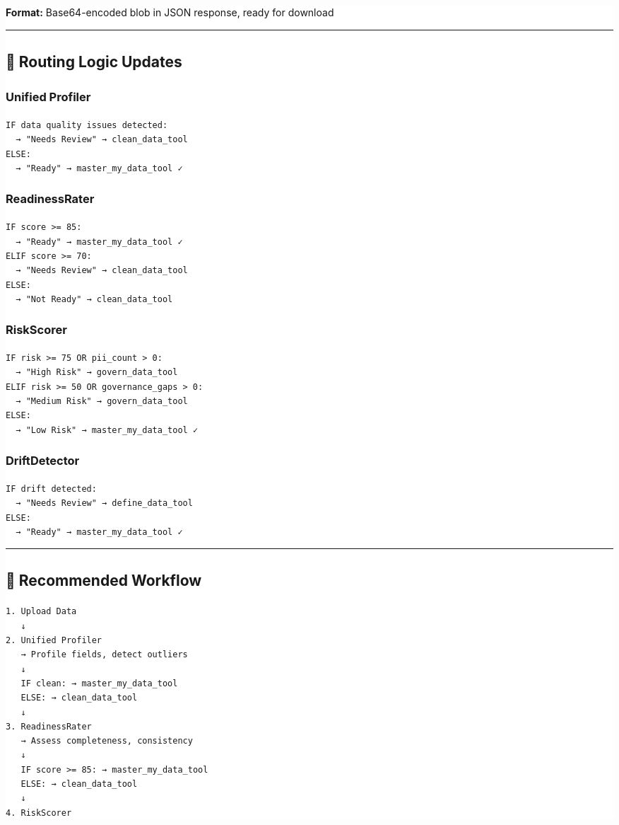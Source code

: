**Format:** Base64-encoded blob in JSON response, ready for download

---

## 🔀 Routing Logic Updates

### Unified Profiler

```
IF data quality issues detected:
  → "Needs Review" → clean_data_tool
ELSE:
  → "Ready" → master_my_data_tool ✓
```

### ReadinessRater

```
IF score >= 85:
  → "Ready" → master_my_data_tool ✓
ELIF score >= 70:
  → "Needs Review" → clean_data_tool
ELSE:
  → "Not Ready" → clean_data_tool
```

### RiskScorer

```
IF risk >= 75 OR pii_count > 0:
  → "High Risk" → govern_data_tool
ELIF risk >= 50 OR governance_gaps > 0:
  → "Medium Risk" → govern_data_tool
ELSE:
  → "Low Risk" → master_my_data_tool ✓
```

### DriftDetector

```
IF drift detected:
  → "Needs Review" → define_data_tool
ELSE:
  → "Ready" → master_my_data_tool ✓
```

---

## 🎯 Recommended Workflow

```
1. Upload Data
   ↓
2. Unified Profiler
   → Profile fields, detect outliers
   ↓
   IF clean: → master_my_data_tool
   ELSE: → clean_data_tool
   ↓
3. ReadinessRater
   → Assess completeness, consistency
   ↓
   IF score >= 85: → master_my_data_tool
   ELSE: → clean_data_tool
   ↓
4. RiskScorer
```